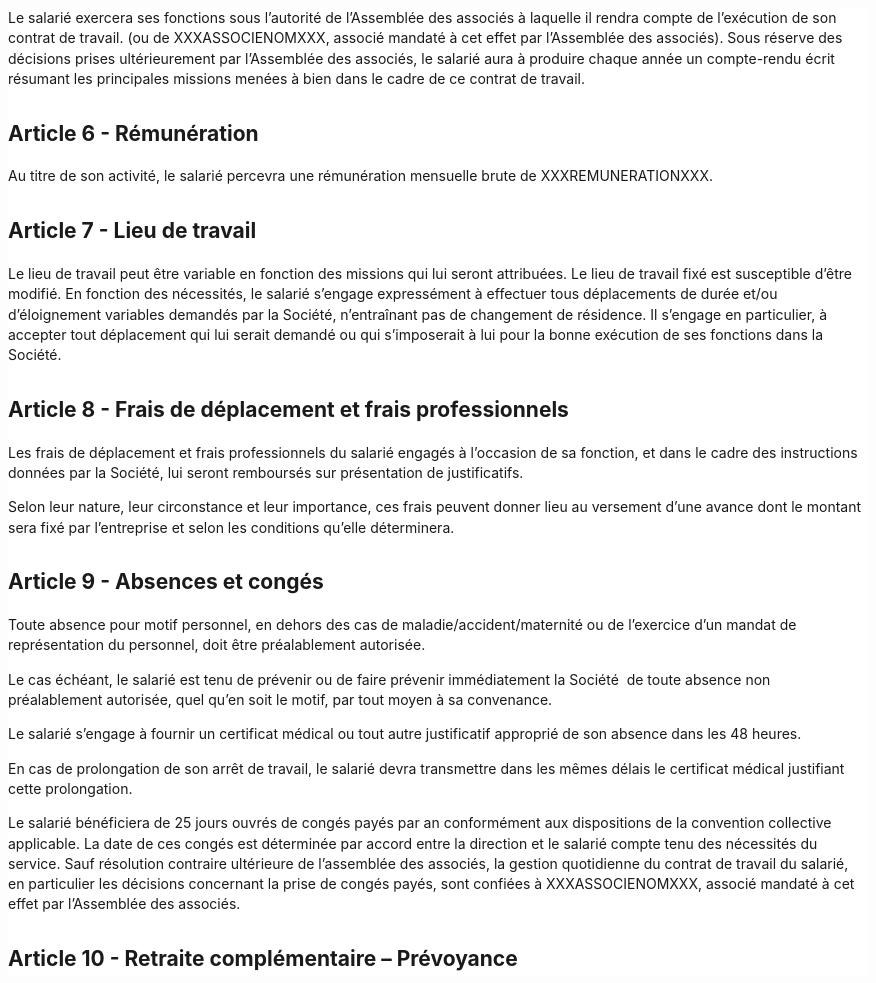 Le salarié exercera ses fonctions sous l’autorité de l’Assemblée des associés à laquelle il rendra compte de l’exécution de son contrat de travail. (ou de XXXASSOCIENOMXXX, associé mandaté à cet effet par l’Assemblée des associés). Sous réserve des décisions prises ultérieurement par l’Assemblée des associés, le salarié aura à produire chaque année un compte-rendu écrit résumant les principales missions menées à bien dans le cadre de ce contrat de travail.

## Article 6 -  Rémunération

Au titre de son activité, le salarié percevra une rémunération mensuelle brute de XXXREMUNERATIONXXX.

## Article 7 -  Lieu de travail

Le lieu de travail peut être variable en fonction des missions qui lui seront attribuées. Le lieu de travail fixé est susceptible d’être modifié.
En fonction des nécessités, le salarié s’engage expressément à effectuer tous déplacements de durée et/ou d’éloignement variables demandés par la Société, n’entraînant pas de changement de résidence.
Il s’engage en particulier, à accepter tout déplacement qui lui serait demandé ou qui s’imposerait à lui pour la bonne exécution de ses fonctions dans la Société.

## Article 8 -  Frais de déplacement et frais professionnels

Les frais de déplacement et frais professionnels du salarié engagés à l’occasion de sa fonction, et dans le cadre des instructions données par la Société, lui seront remboursés sur présentation de justificatifs.

Selon leur nature, leur circonstance et leur importance, ces frais peuvent donner lieu au versement d’une avance dont le montant sera fixé par l’entreprise et selon les conditions qu’elle déterminera.

## Article 9 -  Absences et congés

Toute absence pour motif personnel, en dehors des cas de maladie/accident/maternité ou de l’exercice d’un mandat de représentation du personnel, doit être préalablement autorisée.

Le cas échéant, le salarié est tenu de prévenir ou de faire prévenir immédiatement la Société  de toute absence non préalablement autorisée, quel qu’en soit le motif, par tout moyen à sa convenance.

Le salarié s’engage à fournir un certificat médical ou tout autre justificatif approprié de son absence dans les 48 heures.

En cas de prolongation de son arrêt de travail, le salarié devra transmettre dans les mêmes délais le certificat médical justifiant cette prolongation.

Le salarié bénéficiera de 25 jours ouvrés de congés payés par an conformément aux dispositions de la convention collective applicable. La date de ces congés est déterminée par accord entre la direction et le salarié compte tenu des nécessités du service. Sauf résolution contraire ultérieure de l’assemblée des associés, la gestion quotidienne du contrat de travail du salarié, en particulier les décisions concernant la prise de congés payés, sont confiées à XXXASSOCIENOMXXX, associé mandaté à cet effet par l’Assemblée des associés.

## Article 10 -  Retraite complémentaire – Prévoyance
